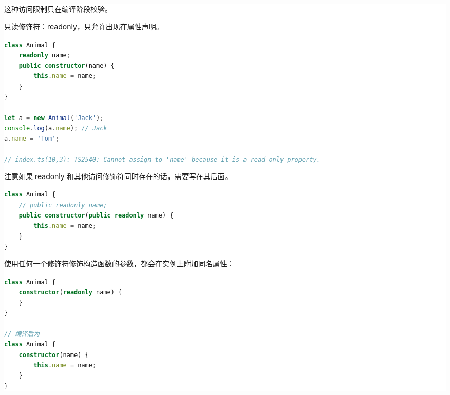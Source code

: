 这种访问限制只在编译阶段校验。

只读修饰符：readonly，只允许出现在属性声明。

```ts
class Animal {
    readonly name;
    public constructor(name) {
        this.name = name;
    }
}

let a = new Animal('Jack');
console.log(a.name); // Jack
a.name = 'Tom';

// index.ts(10,3): TS2540: Cannot assign to 'name' because it is a read-only property.
```

注意如果 readonly 和其他访问修饰符同时存在的话，需要写在其后面。

```ts
class Animal {
    // public readonly name;
    public constructor(public readonly name) {
        this.name = name;
    }
}
```

使用任何一个修饰符修饰构造函数的参数，都会在实例上附加同名属性：

```ts
class Animal {
    constructor(readonly name) {
    }
}

// 编译后为
class Animal {
    constructor(name) {
        this.name = name;
    }
}

```
